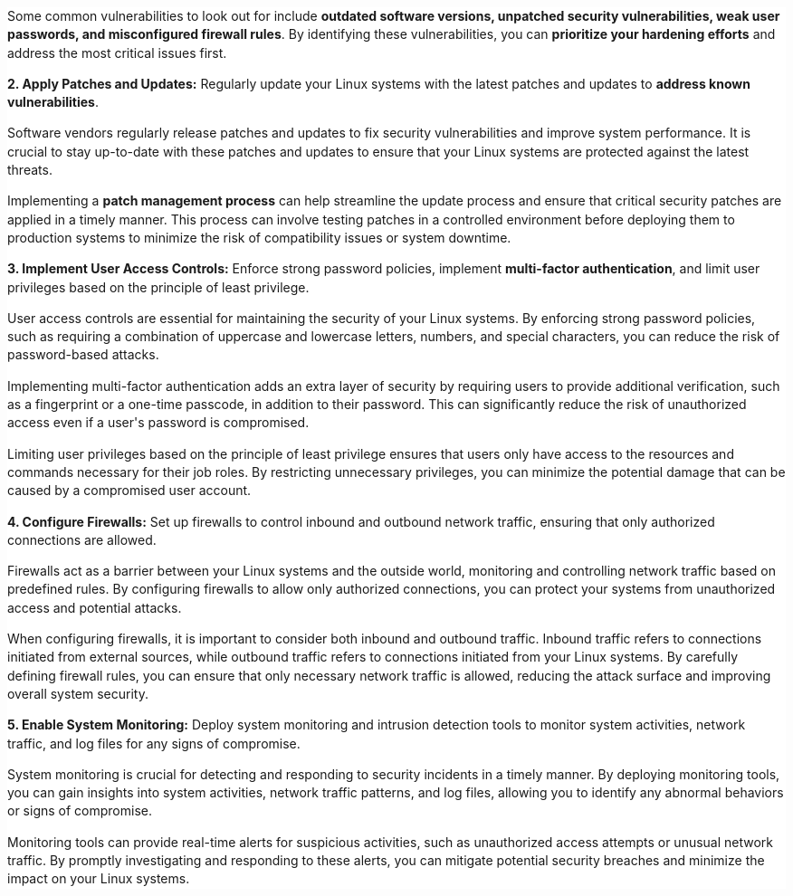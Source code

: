 Some common vulnerabilities to look out for include **outdated software versions, unpatched security vulnerabilities, weak user passwords, and misconfigured firewall rules**. By identifying these vulnerabilities, you can **prioritize your hardening efforts** and address the most critical issues first.

**2. Apply Patches and Updates:** Regularly update your Linux systems with the latest patches and updates to **address known vulnerabilities**.

Software vendors regularly release patches and updates to fix security vulnerabilities and improve system performance. It is crucial to stay up-to-date with these patches and updates to ensure that your Linux systems are protected against the latest threats.

Implementing a **patch management process** can help streamline the update process and ensure that critical security patches are applied in a timely manner. This process can involve testing patches in a controlled environment before deploying them to production systems to minimize the risk of compatibility issues or system downtime.

**3. Implement User Access Controls:** Enforce strong password policies, implement **multi-factor authentication**, and limit user privileges based on the principle of least privilege.

User access controls are essential for maintaining the security of your Linux systems. By enforcing strong password policies, such as requiring a combination of uppercase and lowercase letters, numbers, and special characters, you can reduce the risk of password-based attacks.

Implementing multi-factor authentication adds an extra layer of security by requiring users to provide additional verification, such as a fingerprint or a one-time passcode, in addition to their password. This can significantly reduce the risk of unauthorized access even if a user's password is compromised.

Limiting user privileges based on the principle of least privilege ensures that users only have access to the resources and commands necessary for their job roles. By restricting unnecessary privileges, you can minimize the potential damage that can be caused by a compromised user account.

**4. Configure Firewalls:** Set up firewalls to control inbound and outbound network traffic, ensuring that only authorized connections are allowed.

Firewalls act as a barrier between your Linux systems and the outside world, monitoring and controlling network traffic based on predefined rules. By configuring firewalls to allow only authorized connections, you can protect your systems from unauthorized access and potential attacks.

When configuring firewalls, it is important to consider both inbound and outbound traffic. Inbound traffic refers to connections initiated from external sources, while outbound traffic refers to connections initiated from your Linux systems. By carefully defining firewall rules, you can ensure that only necessary network traffic is allowed, reducing the attack surface and improving overall system security.

**5. Enable System Monitoring:** Deploy system monitoring and intrusion detection tools to monitor system activities, network traffic, and log files for any signs of compromise.

System monitoring is crucial for detecting and responding to security incidents in a timely manner. By deploying monitoring tools, you can gain insights into system activities, network traffic patterns, and log files, allowing you to identify any abnormal behaviors or signs of compromise.

Monitoring tools can provide real-time alerts for suspicious activities, such as unauthorized access attempts or unusual network traffic. By promptly investigating and responding to these alerts, you can mitigate potential security breaches and minimize the impact on your Linux systems.
